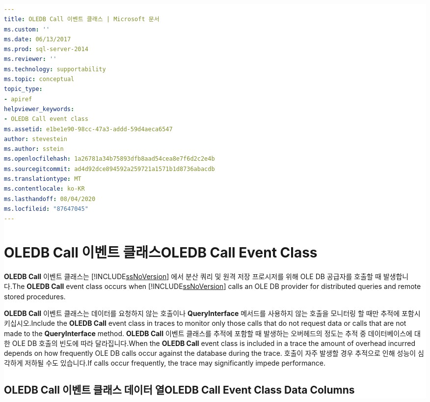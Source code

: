 ```yaml
---
title: OLEDB Call 이벤트 클래스 | Microsoft 문서
ms.custom: ''
ms.date: 06/13/2017
ms.prod: sql-server-2014
ms.reviewer: ''
ms.technology: supportability
ms.topic: conceptual
topic_type:
- apiref
helpviewer_keywords:
- OLEDB Call event class
ms.assetid: e1be1e90-98cc-47a3-addd-59d4aeca6547
author: stevestein
ms.author: sstein
ms.openlocfilehash: 1a26781a34b75893dfb8aad54cea8e7f6d2c2e4b
ms.sourcegitcommit: ad4d92dce894592a259721a1571b1d8736abacdb
ms.translationtype: MT
ms.contentlocale: ko-KR
ms.lasthandoff: 08/04/2020
ms.locfileid: "87647045"
---
```

# <a name="oledb-call-event-class"></a><span data-ttu-id="c1c1d-102">OLEDB Call 이벤트 클래스</span><span class="sxs-lookup"><span data-stu-id="c1c1d-102">OLEDB Call Event Class</span></span>
  <span data-ttu-id="c1c1d-103">**OLEDB Call** 이벤트 클래스는 [!INCLUDE[ssNoVersion](../../includes/ssnoversion-md.md)] 에서 분산 쿼리 및 원격 저장 프로시저를 위해 OLE DB 공급자를 호출할 때 발생합니다.</span><span class="sxs-lookup"><span data-stu-id="c1c1d-103">The **OLEDB Call** event class occurs when [!INCLUDE[ssNoVersion](../../includes/ssnoversion-md.md)] calls an OLE DB provider for distributed queries and remote stored procedures.</span></span>  
  
 <span data-ttu-id="c1c1d-104">**OLEDB Call** 이벤트 클래스는 데이터를 요청하지 않는 호출이나 **QueryInterface** 메서드를 사용하지 않는 호출을 모니터링 할 때만 추적에 포함시키십시오.</span><span class="sxs-lookup"><span data-stu-id="c1c1d-104">Include the **OLEDB Call** event class in traces to monitor only those calls that do not request data or calls that are not made to the **QueryInterface** method.</span></span> <span data-ttu-id="c1c1d-105">**OLEDB Call** 이벤트 클래스를 추적에 포함할 때 발생하는 오버헤드의 정도는 추적 중 데이터베이스에 대한 OLE DB 호출의 빈도에 따라 달라집니다.</span><span class="sxs-lookup"><span data-stu-id="c1c1d-105">When the **OLEDB Call** event class is included in a trace the amount of overhead incurred depends on how frequently OLE DB calls occur against the database during the trace.</span></span> <span data-ttu-id="c1c1d-106">호출이 자주 발생할 경우 추적으로 인해 성능이 심각하게 저하될 수도 있습니다.</span><span class="sxs-lookup"><span data-stu-id="c1c1d-106">If calls occur frequently, the trace may significantly impede performance.</span></span>  
  
## <a name="oledb-call-event-class-data-columns"></a><span data-ttu-id="c1c1d-107">OLEDB Call 이벤트 클래스 데이터 열</span><span class="sxs-lookup"><span data-stu-id="c1c1d-107">OLEDB Call Event Class Data Columns</span></span>  
  